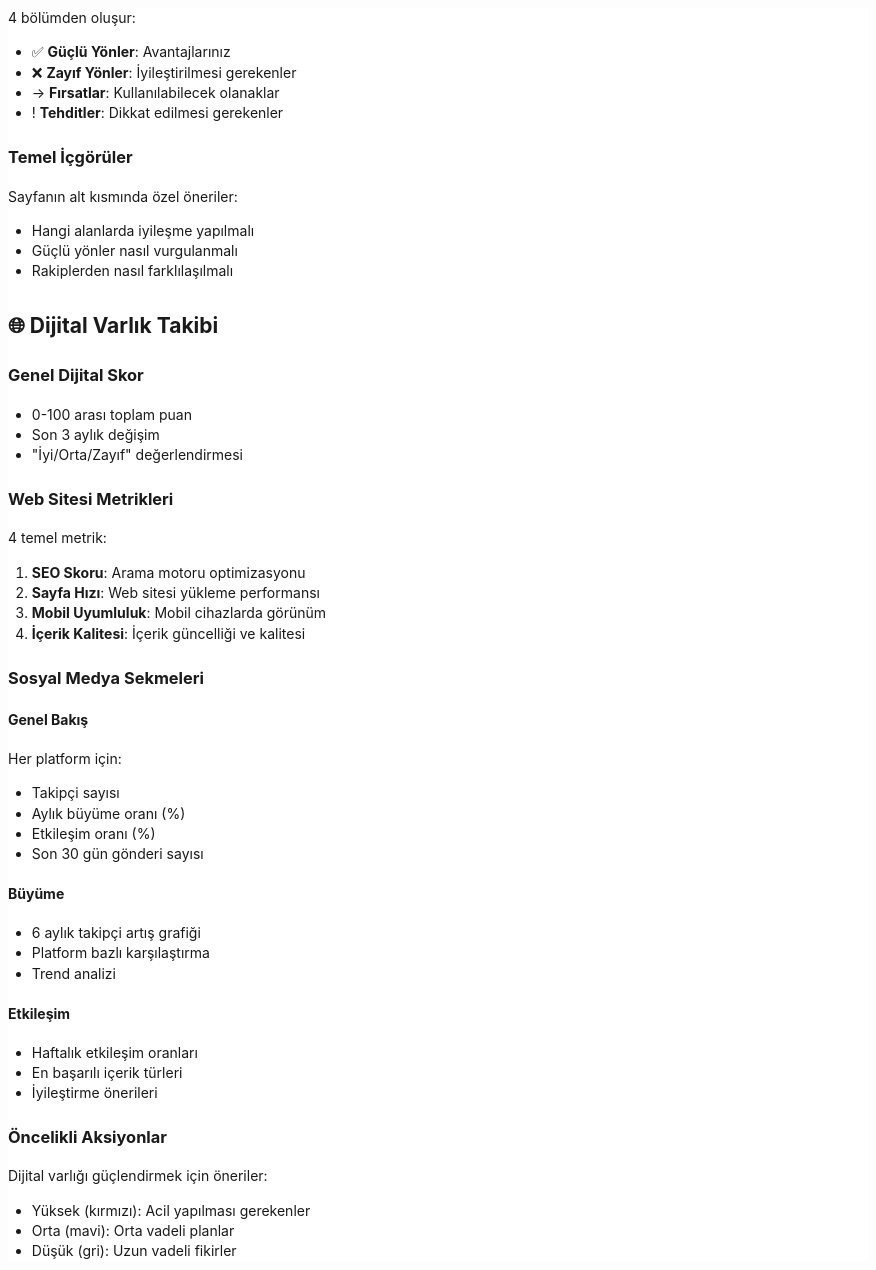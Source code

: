 4 bölümden oluşur:
- ✅ **Güçlü Yönler**: Avantajlarınız
- ❌ **Zayıf Yönler**: İyileştirilmesi gerekenler
- → **Fırsatlar**: Kullanılabilecek olanaklar
- ! **Tehditler**: Dikkat edilmesi gerekenler

### Temel İçgörüler

Sayfanın alt kısmında özel öneriler:
- Hangi alanlarda iyileşme yapılmalı
- Güçlü yönler nasıl vurgulanmalı
- Rakiplerden nasıl farklılaşılmalı

## 🌐 Dijital Varlık Takibi

### Genel Dijital Skor

- 0-100 arası toplam puan
- Son 3 aylık değişim
- "İyi/Orta/Zayıf" değerlendirmesi

### Web Sitesi Metrikleri

4 temel metrik:

1. **SEO Skoru**: Arama motoru optimizasyonu
2. **Sayfa Hızı**: Web sitesi yükleme performansı
3. **Mobil Uyumluluk**: Mobil cihazlarda görünüm
4. **İçerik Kalitesi**: İçerik güncelliği ve kalitesi

### Sosyal Medya Sekmeleri

#### Genel Bakış
Her platform için:
- Takipçi sayısı
- Aylık büyüme oranı (%)
- Etkileşim oranı (%)
- Son 30 gün gönderi sayısı

#### Büyüme
- 6 aylık takipçi artış grafiği
- Platform bazlı karşılaştırma
- Trend analizi

#### Etkileşim
- Haftalık etkileşim oranları
- En başarılı içerik türleri
- İyileştirme önerileri

### Öncelikli Aksiyonlar

Dijital varlığı güçlendirmek için öneriler:
- Yüksek (kırmızı): Acil yapılması gerekenler
- Orta (mavi): Orta vadeli planlar
- Düşük (gri): Uzun vadeli fikirler

